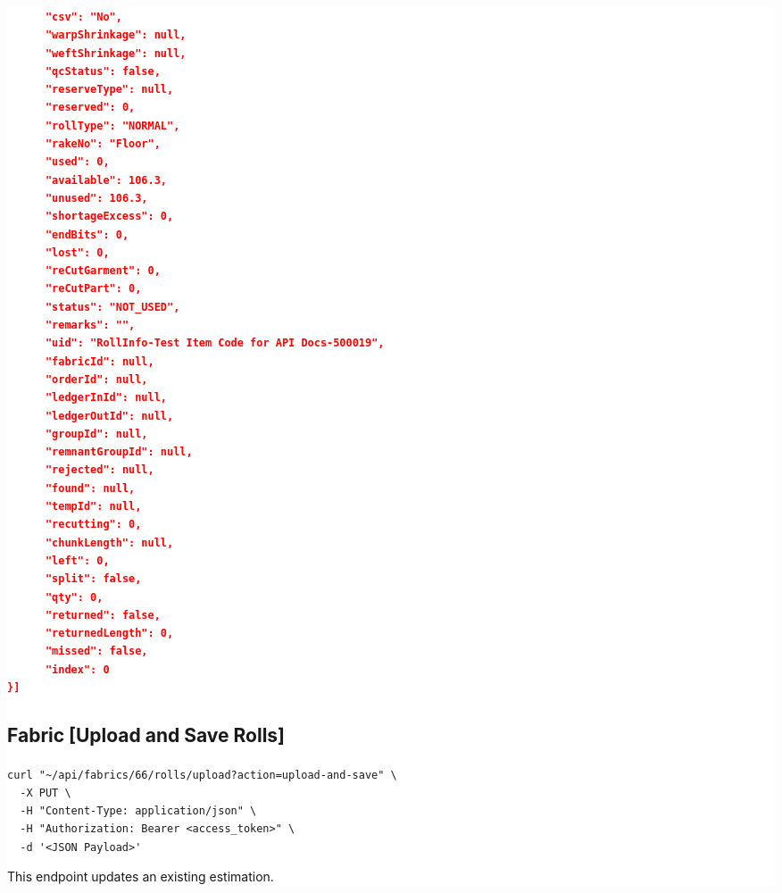```json
      "csv": "No",
      "warpShrinkage": null,
      "weftShrinkage": null,
      "qcStatus": false,
      "reserveType": null,
      "reserved": 0,
      "rollType": "NORMAL",
      "rakeNo": "Floor",
      "used": 0,
      "available": 106.3,
      "unused": 106.3,
      "shortageExcess": 0,
      "endBits": 0,
      "lost": 0,
      "reCutGarment": 0,
      "reCutPart": 0,
      "status": "NOT_USED",
      "remarks": "",
      "uid": "RollInfo-Test Item Code for API Docs-500019",
      "fabricId": null,
      "orderId": null,
      "ledgerInId": null,
      "ledgerOutId": null,
      "groupId": null,
      "remnantGroupId": null,
      "rejected": null,
      "found": null,
      "tempId": null,
      "recutting": 0,
      "chunkLength": null,
      "left": 0,
      "split": false,
      "qty": 0,
      "returned": false,
      "returnedLength": 0,
      "missed": false,
      "index": 0
}]
```

## Fabric [Upload and Save Rolls]

```shell
curl "~/api/fabrics/66/rolls/upload?action=upload-and-save" \
  -X PUT \
  -H "Content-Type: application/json" \
  -H "Authorization: Bearer <access_token>" \
  -d '<JSON Payload>'
```

This endpoint updates an existing estimation.

